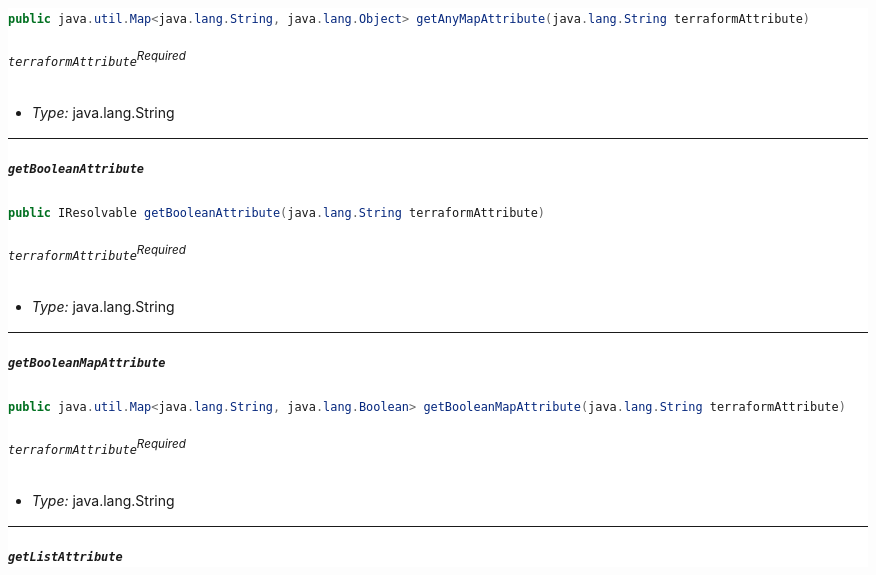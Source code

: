 ```java
public java.util.Map<java.lang.String, java.lang.Object> getAnyMapAttribute(java.lang.String terraformAttribute)
```

###### `terraformAttribute`<sup>Required</sup> <a name="terraformAttribute" id="rhizo-co-terraform-provider-oci.dataOciOsManagementHubManagedInstanceGroup.DataOciOsManagementHubManagedInstanceGroup.getAnyMapAttribute.parameter.terraformAttribute"></a>

- *Type:* java.lang.String

---

##### `getBooleanAttribute` <a name="getBooleanAttribute" id="rhizo-co-terraform-provider-oci.dataOciOsManagementHubManagedInstanceGroup.DataOciOsManagementHubManagedInstanceGroup.getBooleanAttribute"></a>

```java
public IResolvable getBooleanAttribute(java.lang.String terraformAttribute)
```

###### `terraformAttribute`<sup>Required</sup> <a name="terraformAttribute" id="rhizo-co-terraform-provider-oci.dataOciOsManagementHubManagedInstanceGroup.DataOciOsManagementHubManagedInstanceGroup.getBooleanAttribute.parameter.terraformAttribute"></a>

- *Type:* java.lang.String

---

##### `getBooleanMapAttribute` <a name="getBooleanMapAttribute" id="rhizo-co-terraform-provider-oci.dataOciOsManagementHubManagedInstanceGroup.DataOciOsManagementHubManagedInstanceGroup.getBooleanMapAttribute"></a>

```java
public java.util.Map<java.lang.String, java.lang.Boolean> getBooleanMapAttribute(java.lang.String terraformAttribute)
```

###### `terraformAttribute`<sup>Required</sup> <a name="terraformAttribute" id="rhizo-co-terraform-provider-oci.dataOciOsManagementHubManagedInstanceGroup.DataOciOsManagementHubManagedInstanceGroup.getBooleanMapAttribute.parameter.terraformAttribute"></a>

- *Type:* java.lang.String

---

##### `getListAttribute` <a name="getListAttribute" id="rhizo-co-terraform-provider-oci.dataOciOsManagementHubManagedInstanceGroup.DataOciOsManagementHubManagedInstanceGroup.getListAttribute"></a>
